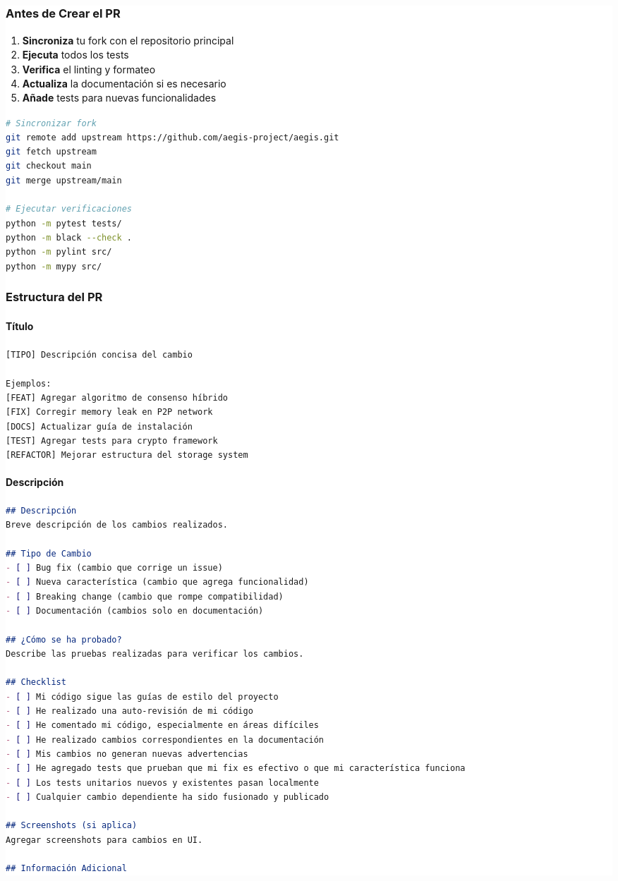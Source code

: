 ### Antes de Crear el PR

1. **Sincroniza** tu fork con el repositorio principal
2. **Ejecuta** todos los tests
3. **Verifica** el linting y formateo
4. **Actualiza** la documentación si es necesario
5. **Añade** tests para nuevas funcionalidades

```bash
# Sincronizar fork
git remote add upstream https://github.com/aegis-project/aegis.git
git fetch upstream
git checkout main
git merge upstream/main

# Ejecutar verificaciones
python -m pytest tests/
python -m black --check .
python -m pylint src/
python -m mypy src/
```

### Estructura del PR

#### Título
```
[TIPO] Descripción concisa del cambio

Ejemplos:
[FEAT] Agregar algoritmo de consenso híbrido
[FIX] Corregir memory leak en P2P network
[DOCS] Actualizar guía de instalación
[TEST] Agregar tests para crypto framework
[REFACTOR] Mejorar estructura del storage system
```

#### Descripción

```markdown
## Descripción
Breve descripción de los cambios realizados.

## Tipo de Cambio
- [ ] Bug fix (cambio que corrige un issue)
- [ ] Nueva característica (cambio que agrega funcionalidad)
- [ ] Breaking change (cambio que rompe compatibilidad)
- [ ] Documentación (cambios solo en documentación)

## ¿Cómo se ha probado?
Describe las pruebas realizadas para verificar los cambios.

## Checklist
- [ ] Mi código sigue las guías de estilo del proyecto
- [ ] He realizado una auto-revisión de mi código
- [ ] He comentado mi código, especialmente en áreas difíciles
- [ ] He realizado cambios correspondientes en la documentación
- [ ] Mis cambios no generan nuevas advertencias
- [ ] He agregado tests que prueban que mi fix es efectivo o que mi característica funciona
- [ ] Los tests unitarios nuevos y existentes pasan localmente
- [ ] Cualquier cambio dependiente ha sido fusionado y publicado

## Screenshots (si aplica)
Agregar screenshots para cambios en UI.

## Información Adicional
```